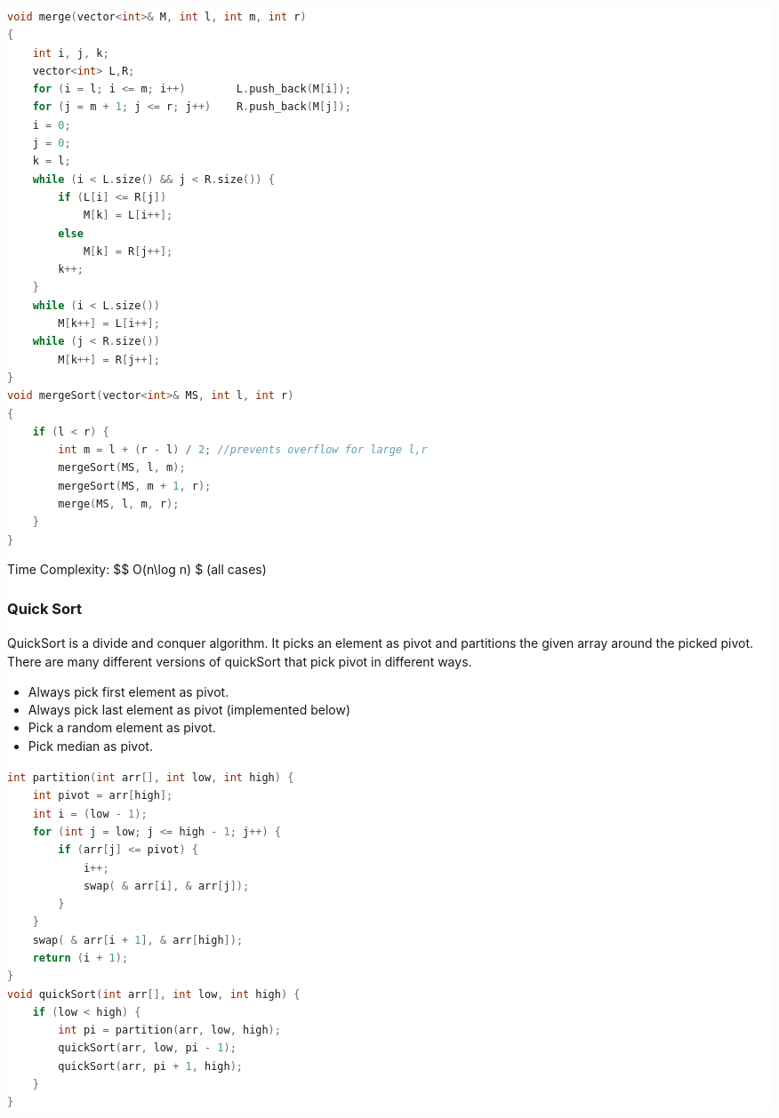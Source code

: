 ```cpp
void merge(vector<int>& M, int l, int m, int r)
{
    int i, j, k;
    vector<int> L,R;
    for (i = l; i <= m; i++)        L.push_back(M[i]);
    for (j = m + 1; j <= r; j++)    R.push_back(M[j]);
    i = 0;
    j = 0;
    k = l;
    while (i < L.size() && j < R.size()) {
        if (L[i] <= R[j])
            M[k] = L[i++];
        else
            M[k] = R[j++];
        k++;
    }
    while (i < L.size())
        M[k++] = L[i++];
    while (j < R.size())
        M[k++] = R[j++];
}
void mergeSort(vector<int>& MS, int l, int r)
{
    if (l < r) {
        int m = l + (r - l) / 2; //prevents overflow for large l,r
        mergeSort(MS, l, m);
        mergeSort(MS, m + 1, r);
        merge(MS, l, m, r);
    }
}
```

Time Complexity: $$ O(n\log n) $ (all cases)

### Quick Sort 

QuickSort is a divide and conquer algorithm. It picks an element as pivot and partitions the given array around the picked pivot. There are many different versions of quickSort that pick pivot in different ways.

* Always pick first element as pivot.
* Always pick last element as pivot (implemented below)
* Pick a random element as pivot.
* Pick median as pivot.

```cpp
int partition(int arr[], int low, int high) {
    int pivot = arr[high];
    int i = (low - 1);
    for (int j = low; j <= high - 1; j++) {
        if (arr[j] <= pivot) {
            i++;
            swap( & arr[i], & arr[j]);
        }
    }
    swap( & arr[i + 1], & arr[high]);
    return (i + 1);
}
void quickSort(int arr[], int low, int high) {
    if (low < high) {
        int pi = partition(arr, low, high);
        quickSort(arr, low, pi - 1);
        quickSort(arr, pi + 1, high);
    }
}
```